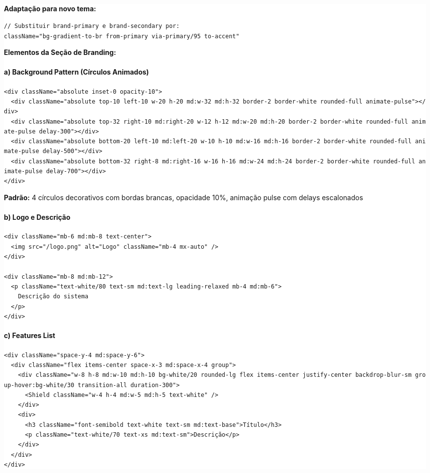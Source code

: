 **Adaptação para novo tema:**
```tsx
// Substituir brand-primary e brand-secondary por:
className="bg-gradient-to-br from-primary via-primary/95 to-accent"
```

**Elementos da Seção de Branding:**

#### a) Background Pattern (Círculos Animados)
```tsx
<div className="absolute inset-0 opacity-10">
  <div className="absolute top-10 left-10 w-20 h-20 md:w-32 md:h-32 border-2 border-white rounded-full animate-pulse"></div>
  <div className="absolute top-32 right-10 md:right-20 w-12 h-12 md:w-20 md:h-20 border-2 border-white rounded-full animate-pulse delay-300"></div>
  <div className="absolute bottom-20 left-10 md:left-20 w-10 h-10 md:w-16 md:h-16 border-2 border-white rounded-full animate-pulse delay-500"></div>
  <div className="absolute bottom-32 right-8 md:right-16 w-16 h-16 md:w-24 md:h-24 border-2 border-white rounded-full animate-pulse delay-700"></div>
</div>
```

**Padrão:** 4 círculos decorativos com bordas brancas, opacidade 10%, animação pulse com delays escalonados

#### b) Logo e Descrição
```tsx
<div className="mb-6 md:mb-8 text-center">
  <img src="/logo.png" alt="Logo" className="mb-4 mx-auto" />
</div>

<div className="mb-8 md:mb-12">
  <p className="text-white/80 text-sm md:text-lg leading-relaxed mb-4 md:mb-6">
    Descrição do sistema
  </p>
</div>
```

#### c) Features List
```tsx
<div className="space-y-4 md:space-y-6">
  <div className="flex items-center space-x-3 md:space-x-4 group">
    <div className="w-8 h-8 md:w-10 md:h-10 bg-white/20 rounded-lg flex items-center justify-center backdrop-blur-sm group-hover:bg-white/30 transition-all duration-300">
      <Shield className="w-4 h-4 md:w-5 md:h-5 text-white" />
    </div>
    <div>
      <h3 className="font-semibold text-white text-sm md:text-base">Título</h3>
      <p className="text-white/70 text-xs md:text-sm">Descrição</p>
    </div>
  </div>
</div>
```
